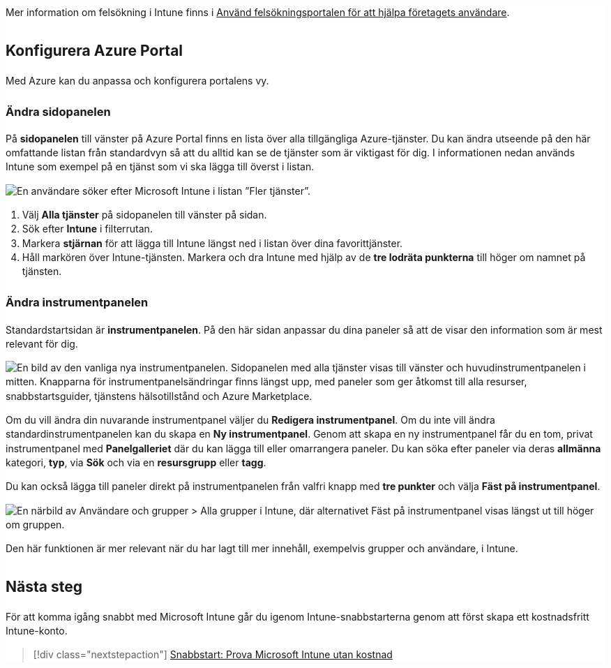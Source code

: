 Mer information om felsökning i Intune finns i [Använd felsökningsportalen för att hjälpa företagets användare](help-desk-operators.md).

## <a name="configure-the-azure-portal"></a>Konfigurera Azure Portal

Med Azure kan du anpassa och konfigurera portalens vy.

### <a name="change-the-sidebar"></a>Ändra sidopanelen

På **sidopanelen** till vänster på Azure Portal finns en lista över alla tillgängliga Azure-tjänster. Du kan ändra utseende på den här omfattande listan från standardvyn så att du alltid kan se de tjänster som är viktigast för dig. I informationen nedan används Intune som exempel på en tjänst som vi ska lägga till överst i listan.

![En användare söker efter Microsoft Intune i listan ”Fler tjänster”.](./media/azure-add-intune1.png)

1. Välj **Alla tjänster** på sidopanelen till vänster på sidan.
2. Sök efter **Intune** i filterrutan.
3. Markera **stjärnan** för att lägga till Intune längst ned i listan över dina favorittjänster.
4. Håll markören över Intune-tjänsten. Markera och dra Intune med hjälp av de **tre lodräta punkterna** till höger om namnet på tjänsten.

### <a name="change-the-dashboard"></a>Ändra instrumentpanelen

Standardstartsidan är **instrumentpanelen**. På den här sidan anpassar du dina paneler så att de visar den information som är mest relevant för dig.

![En bild av den vanliga nya instrumentpanelen. Sidopanelen med alla tjänster visas till vänster och huvudinstrumentpanelen i mitten. Knapparna för instrumentpanelsändringar finns längst upp, med paneler som ger åtkomst till alla resurser, snabbstartsguider, tjänstens hälsotillstånd och Azure Marketplace.](./media/azure-default-dashboard.png)

Om du vill ändra din nuvarande instrumentpanel väljer du **Redigera instrumentpanel**. Om du inte vill ändra standardinstrumentpanelen kan du skapa en **Ny instrumentpanel**. Genom att skapa en ny instrumentpanel får du en tom, privat instrumentpanel med **Panelgalleriet** där du kan lägga till eller omarrangera paneler. Du kan söka efter paneler via deras **allmänna** kategori, **typ**, via **Sök** och via en **resursgrupp** eller **tagg**.

Du kan också lägga till paneler direkt på instrumentpanelen från valfri knapp med **tre punkter** och välja **Fäst på instrumentpanel**.

![En närbild av Användare och grupper > Alla grupper i Intune, där alternativet Fäst på instrumentpanel visas längst ut till höger om gruppen.](./media/azure-pin-to-dashboard.png)

Den här funktionen är mer relevant när du har lagt till mer innehåll, exempelvis grupper och användare, i Intune.

## <a name="next-steps"></a>Nästa steg

För att komma igång snabbt med Microsoft Intune går du igenom Intune-snabbstarterna genom att först skapa ett kostnadsfritt Intune-konto.

> [!div class="nextstepaction"]
> [Snabbstart: Prova Microsoft Intune utan kostnad](free-trial-sign-up.md)


